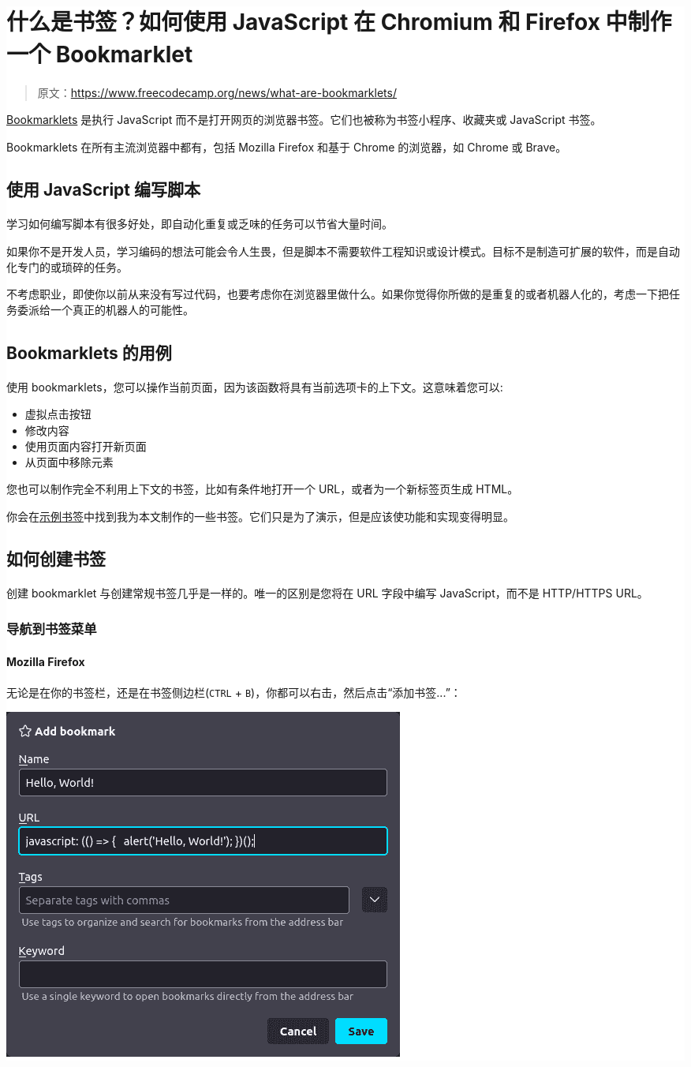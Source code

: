 # 什么是书签？如何使用 JavaScript 在 Chromium 和 Firefox 中制作一个 Bookmarklet

> 原文：<https://www.freecodecamp.org/news/what-are-bookmarklets/>

[Bookmarklets](https://en.wikipedia.org/wiki/Bookmarklet) 是执行 JavaScript 而不是打开网页的浏览器书签。它们也被称为书签小程序、收藏夹或 JavaScript 书签。

Bookmarklets 在所有主流浏览器中都有，包括 Mozilla Firefox 和基于 Chrome 的浏览器，如 Chrome 或 Brave。

## 使用 JavaScript 编写脚本

学习如何编写脚本有很多好处，即自动化重复或乏味的任务可以节省大量时间。

如果你不是开发人员，学习编码的想法可能会令人生畏，但是脚本不需要软件工程知识或设计模式。目标不是制造可扩展的软件，而是自动化专门的或琐碎的任务。

不考虑职业，即使你以前从来没有写过代码，也要考虑你在浏览器里做什么。如果你觉得你所做的是重复的或者机器人化的，考虑一下把任务委派给一个真正的机器人的可能性。

## Bookmarklets 的用例

使用 bookmarklets，您可以操作当前页面，因为该函数将具有当前选项卡的上下文。这意味着您可以:

*   虚拟点击按钮
*   修改内容
*   使用页面内容打开新页面
*   从页面中移除元素

您也可以制作完全不利用上下文的书签，比如有条件地打开一个 URL，或者为一个新标签页生成 HTML。

你会在[示例书签](#example-bookmarklets)中找到我为本文制作的一些书签。它们只是为了演示，但是应该使功能和实现变得明显。

## 如何创建书签

创建 bookmarklet 与创建常规书签几乎是一样的。唯一的区别是您将在 URL 字段中编写 JavaScript，而不是 HTTP/HTTPS URL。

### 导航到书签菜单

#### Mozilla Firefox

无论是在你的书签栏，还是在书签侧边栏(`CTRL` + `B`)，你都可以右击，然后点击“添加书签...”：

![The "Add bookmark" modal when creating a new bookmark in Firefox.](img/9181c9815e027b2ba777632e50381ee4.png)
